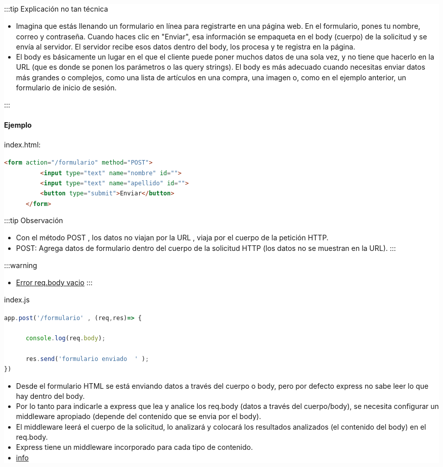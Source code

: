 
:::tip Explicación no tan técnica
- Imagina que estás llenando un formulario en línea para registrarte en una página web. En el formulario, pones tu nombre, correo y contraseña. Cuando haces clic en "Enviar", esa información se empaqueta en el body (cuerpo) de la solicitud y se envía al servidor. El servidor recibe esos datos dentro del body, los procesa y te registra en la página.
- El body es básicamente un lugar en el que el cliente puede poner muchos datos de una sola vez, y no tiene que hacerlo en la URL (que es donde se ponen los parámetros o las query strings). El body es más adecuado cuando necesitas enviar datos más grandes o complejos, como una lista de artículos en una compra, una imagen o, como en el ejemplo anterior, un formulario de inicio de sesión.

:::

#### Ejemplo
index.html:
```html
<form action="/formulario" method="POST">
          <input type="text" name="nombre" id="">
          <input type="text" name="apellido" id="">
          <button type="submit">Enviar</button>
      </form>

```
:::tip Observación
- Con el método POST , los datos no viajan por la URL , viaja por el cuerpo de la petición HTTP.
- POST: Agrega datos de formulario dentro del cuerpo de la solicitud HTTP (los datos no se muestran en la URL).
:::

:::warning
- [Error req.body vacio](https://stackoverflow.com/questions/66555172/why-is-req-body-undefined-in-express)
:::


index.js
```js
app.post('/formulario' , (req,res)=> {
     
      console.log(req.body);

      res.send('formulario enviado  ' );
})

```
-	Desde el formulario HTML se está enviando datos a través del cuerpo o body, pero por defecto express no sabe  leer lo que hay dentro del body.
-	Por lo tanto para indicarle a express que lea y analice los req.body (datos a través del cuerpo/body), se necesita configurar un middleware apropiado (depende del contenido que se envia por el body).
-	El middleware leerá el cuerpo de la solicitud, lo analizará y colocará los resultados analizados (el contenido del body) en el  req.body.
-	Express tiene un middleware  incorporado para cada tipo de contenido.
- [info](https://expressjs.com/en/4x/api.html#express.json)

